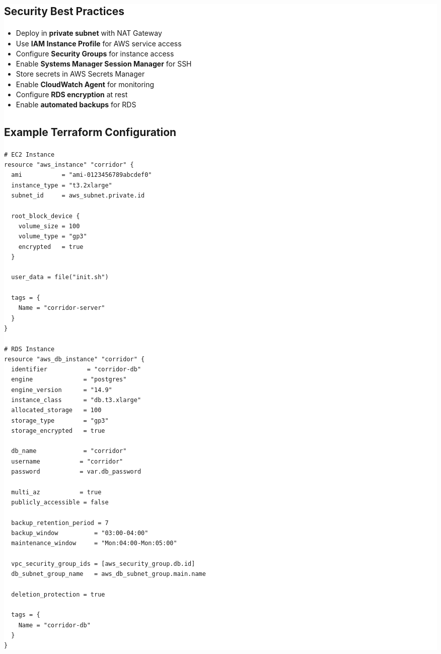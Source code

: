 ## Security Best Practices

- Deploy in **private subnet** with NAT Gateway
- Use **IAM Instance Profile** for AWS service access
- Configure **Security Groups** for instance access
- Enable **Systems Manager Session Manager** for SSH
- Store secrets in AWS Secrets Manager
- Enable **CloudWatch Agent** for monitoring
- Configure **RDS encryption** at rest
- Enable **automated backups** for RDS

## Example Terraform Configuration

```hcl
# EC2 Instance
resource "aws_instance" "corridor" {
  ami           = "ami-0123456789abcdef0"
  instance_type = "t3.2xlarge"
  subnet_id     = aws_subnet.private.id

  root_block_device {
    volume_size = 100
    volume_type = "gp3"
    encrypted   = true
  }

  user_data = file("init.sh")

  tags = {
    Name = "corridor-server"
  }
}

# RDS Instance
resource "aws_db_instance" "corridor" {
  identifier           = "corridor-db"
  engine              = "postgres"
  engine_version      = "14.9"
  instance_class      = "db.t3.xlarge"
  allocated_storage   = 100
  storage_type        = "gp3"
  storage_encrypted   = true
  
  db_name             = "corridor"
  username           = "corridor"
  password           = var.db_password

  multi_az           = true
  publicly_accessible = false
  
  backup_retention_period = 7
  backup_window          = "03:00-04:00"
  maintenance_window     = "Mon:04:00-Mon:05:00"

  vpc_security_group_ids = [aws_security_group.db.id]
  db_subnet_group_name   = aws_db_subnet_group.main.name

  deletion_protection = true

  tags = {
    Name = "corridor-db"
  }
}
```